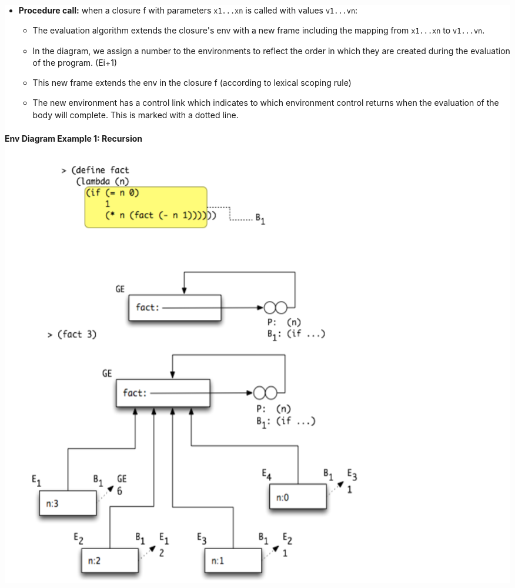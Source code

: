 
* <b>Procedure call:</b> when a closure f with parameters <code>x1...xn</code> is called with values <code>v1...vn</code>:

   * The evaluation algorithm extends the closure's env with a new frame including the mapping from 
   <code>x1...xn</code> to <code>v1...vn</code>. 
   
   * In the diagram, we assign a number to the environments to reflect the order in which they are created during the evaluation of the program. (Ei+1)
   
   * This new frame extends the env in the closure f (according to lexical scoping rule)
   
   * The new environment has a control link which indicates to which environment control returns when the evaluation of the body will complete.  This is marked with a dotted line.


<h4><b>Env Diagram Example 1: Recursion</b></h4>

![image:2_1.PNG](resources/ps6/2_1.png)
